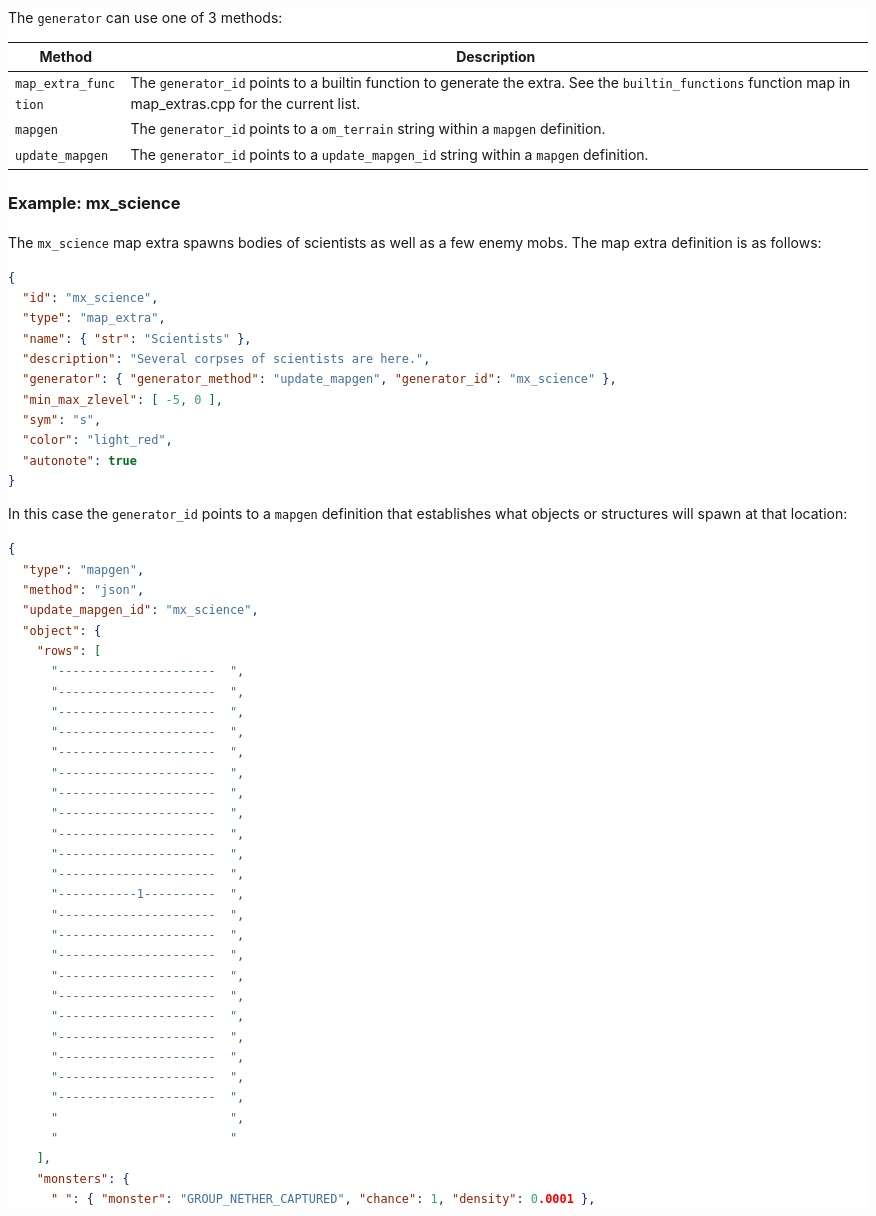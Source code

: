 The `generator` can use one of 3 methods:

| Method               | Description
| ---                  | ---
| `map_extra_function` | The `generator_id` points to a builtin function to generate the extra. See the `builtin_functions` function map in map_extras.cpp for the current list.
| `mapgen`             | The `generator_id` points to a `om_terrain` string within a `mapgen` definition.
| `update_mapgen`      | The `generator_id` points to a `update_mapgen_id` string within a `mapgen` definition.

### Example: mx_science

The `mx_science` map extra spawns bodies of scientists as well as a few enemy mobs. The map extra definition is as follows:

```JSON
{
  "id": "mx_science",
  "type": "map_extra",
  "name": { "str": "Scientists" },
  "description": "Several corpses of scientists are here.",
  "generator": { "generator_method": "update_mapgen", "generator_id": "mx_science" },
  "min_max_zlevel": [ -5, 0 ],
  "sym": "s",
  "color": "light_red",
  "autonote": true
}
```

In this case the `generator_id` points to a `mapgen` definition that establishes what objects or structures will spawn at that location:

```JSON
{
  "type": "mapgen",
  "method": "json",
  "update_mapgen_id": "mx_science",
  "object": {
    "rows": [
      "----------------------  ",
      "----------------------  ",
      "----------------------  ",
      "----------------------  ",
      "----------------------  ",
      "----------------------  ",
      "----------------------  ",
      "----------------------  ",
      "----------------------  ",
      "----------------------  ",
      "----------------------  ",
      "-----------1----------  ",
      "----------------------  ",
      "----------------------  ",
      "----------------------  ",
      "----------------------  ",
      "----------------------  ",
      "----------------------  ",
      "----------------------  ",
      "----------------------  ",
      "----------------------  ",
      "----------------------  ",
      "                        ",
      "                        "
    ],
    "monsters": {
      " ": { "monster": "GROUP_NETHER_CAPTURED", "chance": 1, "density": 0.0001 },
```
